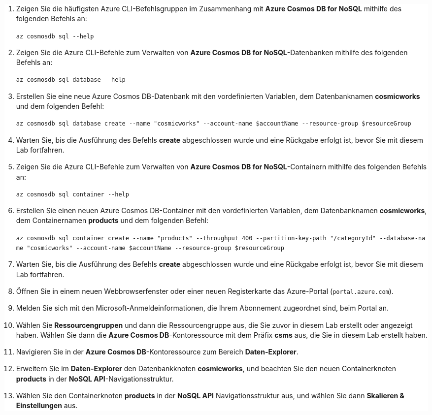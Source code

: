 1. Zeigen Sie die häufigsten Azure CLI-Befehlsgruppen im Zusammenhang mit **Azure Cosmos DB for NoSQL** mithilfe des folgenden Befehls an:

    ```
    az cosmosdb sql --help
    ```

1. Zeigen Sie die Azure CLI-Befehle zum Verwalten von **Azure Cosmos DB for NoSQL**-Datenbanken mithilfe des folgenden Befehls an:

    ```
    az cosmosdb sql database --help
    ```

1. Erstellen Sie eine neue Azure Cosmos DB-Datenbank mit den vordefinierten Variablen, dem Datenbanknamen **cosmicworks** und dem folgenden Befehl:

    ```
    az cosmosdb sql database create --name "cosmicworks" --account-name $accountName --resource-group $resourceGroup
    ```

1. Warten Sie, bis die Ausführung des Befehls **create** abgeschlossen wurde und eine Rückgabe erfolgt ist, bevor Sie mit diesem Lab fortfahren.

1. Zeigen Sie die Azure CLI-Befehle zum Verwalten von **Azure Cosmos DB for NoSQL**-Containern mithilfe des folgenden Befehls an:

    ```
    az cosmosdb sql container --help
    ```

1. Erstellen Sie einen neuen Azure Cosmos DB-Container mit den vordefinierten Variablen, dem Datenbanknamen **cosmicworks**, dem Containernamen **products** und dem folgenden Befehl:

    ```
    az cosmosdb sql container create --name "products" --throughput 400 --partition-key-path "/categoryId" --database-name "cosmicworks" --account-name $accountName --resource-group $resourceGroup
    ```

1. Warten Sie, bis die Ausführung des Befehls **create** abgeschlossen wurde und eine Rückgabe erfolgt ist, bevor Sie mit diesem Lab fortfahren.

1. Öffnen Sie in einem neuen Webbrowserfenster oder einer neuen Registerkarte das Azure-Portal (``portal.azure.com``).

1. Melden Sie sich mit den Microsoft-Anmeldeinformationen, die Ihrem Abonnement zugeordnet sind, beim Portal an.

1. Wählen Sie **Ressourcengruppen** und dann die Ressourcengruppe aus, die Sie zuvor in diesem Lab erstellt oder angezeigt haben. Wählen Sie dann die **Azure Cosmos DB**-Kontoressource mit dem Präfix **csms** aus, die Sie in diesem Lab erstellt haben.

1. Navigieren Sie in der **Azure Cosmos DB**-Kontoressource zum Bereich **Daten-Explorer**.

1. Erweitern Sie im **Daten-Explorer** den Datenbankknoten **cosmicworks**, und beachten Sie den neuen Containerknoten **products** in der **NoSQL API**-Navigationsstruktur.

1. Wählen Sie den Containerknoten **products** in der **NoSQL API** Navigationsstruktur aus, und wählen Sie dann **Skalieren & Einstellungen** aus.
